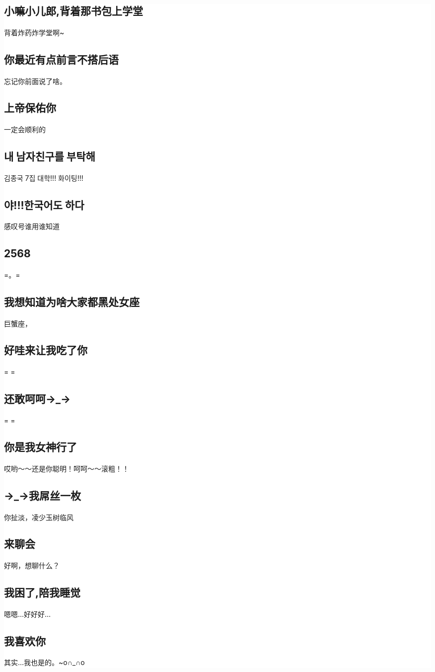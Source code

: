 ## 小嘛小儿郎,背着那书包上学堂
背着炸药炸学堂啊~

## 你最近有点前言不搭后语
忘记你前面说了啥。

## 上帝保佑你
一定会顺利的

## 내 남자친구를 부탁해
김종국 7집 대학!!!
화이팅!!!

## 야!!!한국어도 하다
感叹号谁用谁知道

## 2568
=。=

## 我想知道为啥大家都黑处女座
巨蟹座，

## 好哇来让我吃了你
= =

## 还敢呵呵→_→
= =

## 你是我女神行了
哎哟～～还是你聪明！呵呵～～滚粗！！

## →_→我屌丝一枚
你扯淡，凌少玉树临风

## 来聊会
好啊，想聊什么？

## 我困了,陪我睡觉
嗯嗯…好好好…

## 我喜欢你
其实…我也是的。~o∩_∩o
